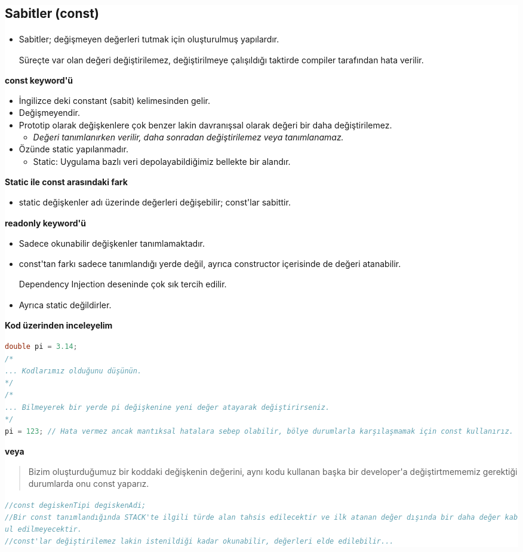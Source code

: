 

## Sabitler (const)

* Sabitler; değişmeyen değerleri tutmak için oluşturulmuş yapılardır.

  Süreçte var olan değeri değiştirilemez, değiştirilmeye çalışıldığı taktirde compiler tarafından hata verilir.

**const keyword'ü**

* İngilizce deki constant (sabit) kelimesinden gelir.
* Değişmeyendir.
* Prototip olarak değişkenlere çok benzer lakin davranışsal olarak değeri bir daha değiştirilemez.
  * *Değeri tanımlanırken verilir, daha sonradan değiştirilemez veya tanımlanamaz.*
* Özünde static yapılanmadır.
  * Static: Uygulama bazlı veri depolayabildiğimiz bellekte bir alandır. 

**Static ile const arasındaki fark**

* static değişkenler adı üzerinde değerleri değişebilir; const'lar sabittir.

**readonly keyword'ü**

* Sadece okunabilir değişkenler tanımlamaktadır.

* const'tan farkı sadece tanımlandığı yerde değil, ayrıca constructor içerisinde de değeri atanabilir. 

  Dependency Injection deseninde çok sık tercih edilir.

* Ayrıca static değildirler.

**Kod üzerinden inceleyelim**

```csharp
double pi = 3.14;
/*
... Kodlarımız olduğunu düşünün.
*/
/*
... Bilmeyerek bir yerde pi değişkenine yeni değer atayarak değiştirirseniz.
*/
pi = 123; // Hata vermez ancak mantıksal hatalara sebep olabilir, bölye durumlarla karşılaşmamak için const kullanırız.
```

**veya**

> Bizim oluşturduğumuz bir koddaki değişkenin değerini,  aynı kodu kullanan başka bir developer'a değiştirtmememiz gerektiği durumlarda onu const yaparız.

```csharp
//const degiskenTipi degiskenAdi; 
//Bir const tanımlandığında STACK'te ilgili türde alan tahsis edilecektir ve ilk atanan değer dışında bir daha değer kabul edilmeyecektir.
//const'lar değiştirilemez lakin istenildiği kadar okunabilir, değerleri elde edilebilir...
```
